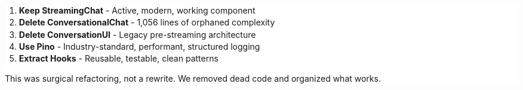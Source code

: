 1. **Keep StreamingChat** - Active, modern, working component
2. **Delete ConversationalChat** - 1,056 lines of orphaned complexity  
3. **Delete ConversationUI** - Legacy pre-streaming architecture
4. **Use Pino** - Industry-standard, performant, structured logging
5. **Extract Hooks** - Reusable, testable, clean patterns

This was surgical refactoring, not a rewrite. We removed dead code and organized what works.
